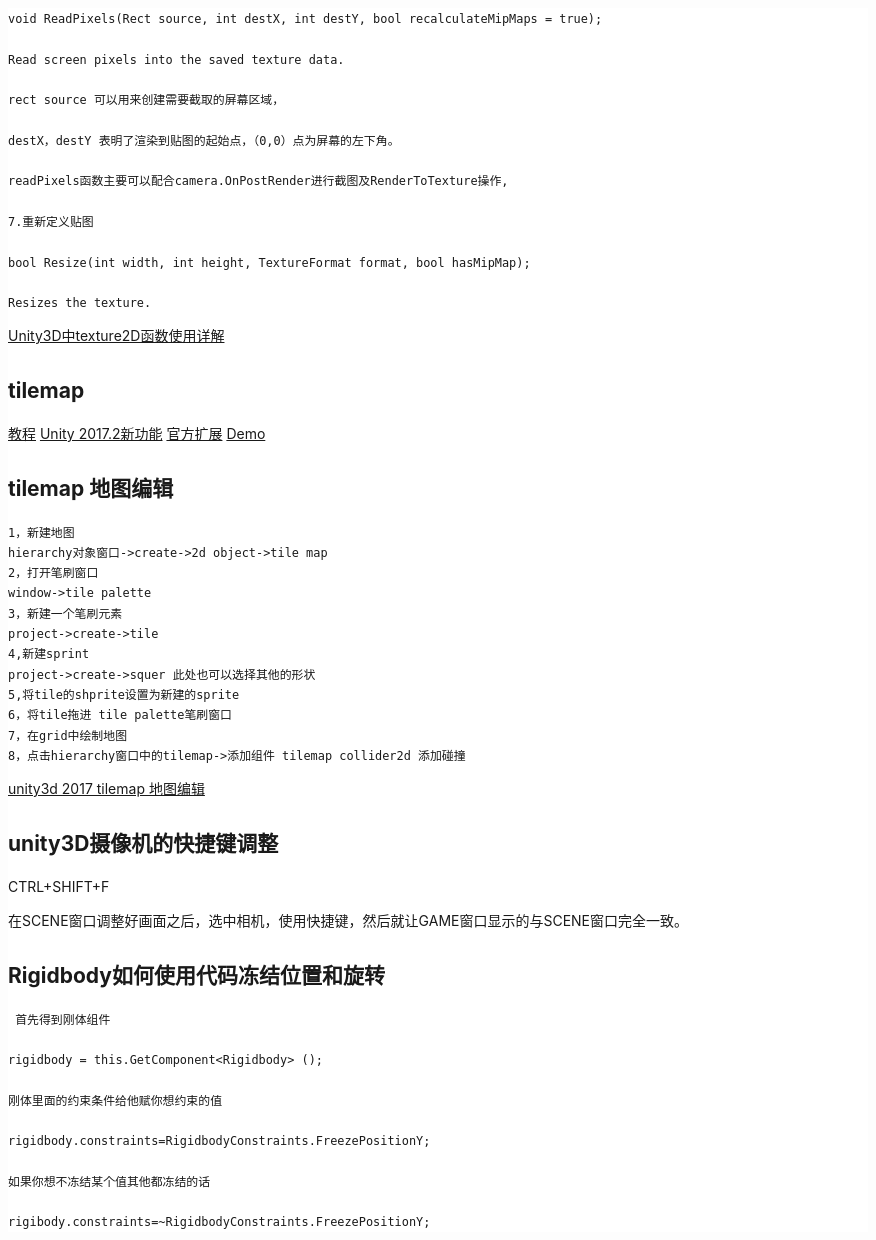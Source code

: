 ```
void ReadPixels(Rect source, int destX, int destY, bool recalculateMipMaps = true);

Read screen pixels into the saved texture data.

rect source 可以用来创建需要截取的屏幕区域，

destX，destY 表明了渲染到贴图的起始点，（0,0）点为屏幕的左下角。

readPixels函数主要可以配合camera.OnPostRender进行截图及RenderToTexture操作,

7.重新定义贴图

bool Resize(int width, int height, TextureFormat format, bool hasMipMap);

Resizes the texture.
```
[Unity3D中texture2D函数使用详解](https://blog.csdn.net/laverfever/article/details/19076663)

## tilemap
[教程](http://gad.qq.com/article/detail/38693)
[Unity 2017.2新功能](http://gad.qq.com/article/detail/34775)
[官方扩展](https://github.com/Unity-Technologies/2d-extras)
[Demo](https://github.com/MarekMarchlewicz/2D-Tilemap-Features)

## tilemap 地图编辑
```
1，新建地图
hierarchy对象窗口->create->2d object->tile map
2，打开笔刷窗口
window->tile palette
3，新建一个笔刷元素
project->create->tile
4,新建sprint
project->create->squer 此处也可以选择其他的形状
5,将tile的shprite设置为新建的sprite
6，将tile拖进 tile palette笔刷窗口
7，在grid中绘制地图
8，点击hierarchy窗口中的tilemap->添加组件 tilemap collider2d 添加碰撞
```
[unity3d 2017 tilemap 地图编辑](http://blog.csdn.net/lengyoumo/article/details/78907794)


## unity3D摄像机的快捷键调整

CTRL+SHIFT+F

在SCENE窗口调整好画面之后，选中相机，使用快捷键，然后就让GAME窗口显示的与SCENE窗口完全一致。


## Rigidbody如何使用代码冻结位置和旋转
```
 首先得到刚体组件

rigidbody = this.GetComponent<Rigidbody> ();

刚体里面的约束条件给他赋你想约束的值 

rigidbody.constraints=RigidbodyConstraints.FreezePositionY;

如果你想不冻结某个值其他都冻结的话

rigibody.constraints=~RigidbodyConstraints.FreezePositionY;
```